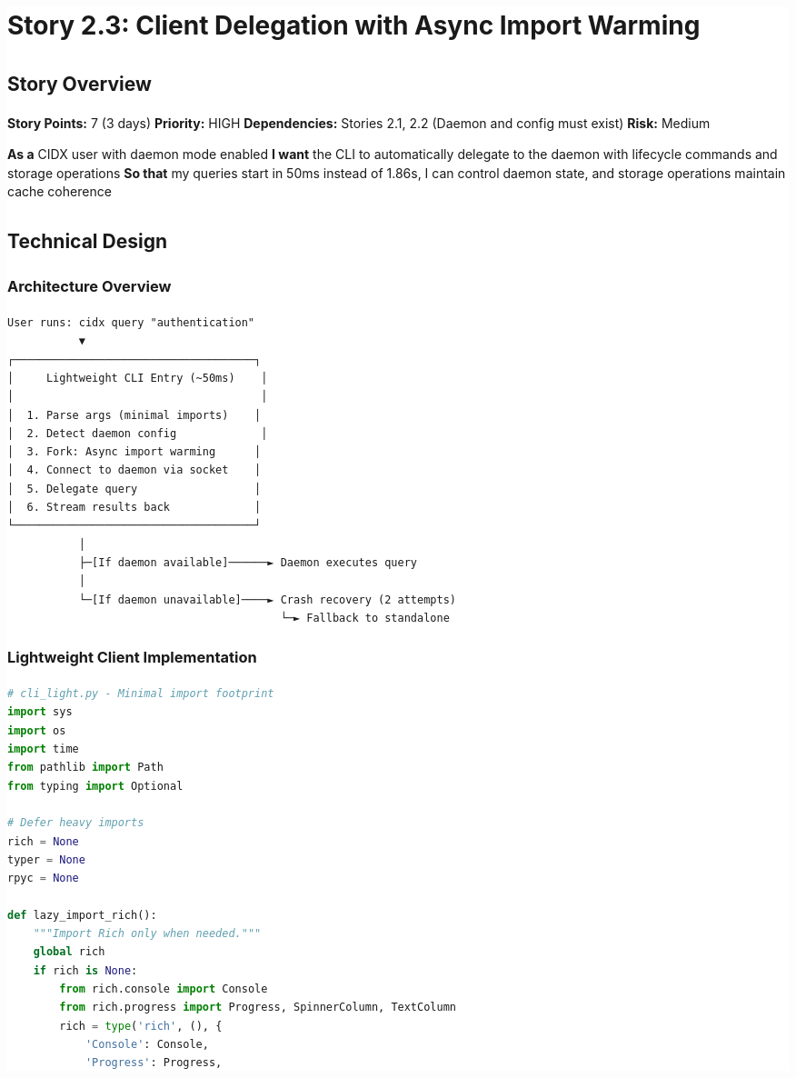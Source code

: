 # Story 2.3: Client Delegation with Async Import Warming

## Story Overview

**Story Points:** 7 (3 days)
**Priority:** HIGH
**Dependencies:** Stories 2.1, 2.2 (Daemon and config must exist)
**Risk:** Medium

**As a** CIDX user with daemon mode enabled
**I want** the CLI to automatically delegate to the daemon with lifecycle commands and storage operations
**So that** my queries start in 50ms instead of 1.86s, I can control daemon state, and storage operations maintain cache coherence

## Technical Design

### Architecture Overview

```
User runs: cidx query "authentication"
           ▼
┌─────────────────────────────────────┐
│     Lightweight CLI Entry (~50ms)    │
│                                      │
│  1. Parse args (minimal imports)    │
│  2. Detect daemon config             │
│  3. Fork: Async import warming      │
│  4. Connect to daemon via socket    │
│  5. Delegate query                  │
│  6. Stream results back             │
└─────────────────────────────────────┘
           │
           ├─[If daemon available]──────► Daemon executes query
           │
           └─[If daemon unavailable]────► Crash recovery (2 attempts)
                                          └─► Fallback to standalone
```

### Lightweight Client Implementation

```python
# cli_light.py - Minimal import footprint
import sys
import os
import time
from pathlib import Path
from typing import Optional

# Defer heavy imports
rich = None
typer = None
rpyc = None

def lazy_import_rich():
    """Import Rich only when needed."""
    global rich
    if rich is None:
        from rich.console import Console
        from rich.progress import Progress, SpinnerColumn, TextColumn
        rich = type('rich', (), {
            'Console': Console,
            'Progress': Progress,
```